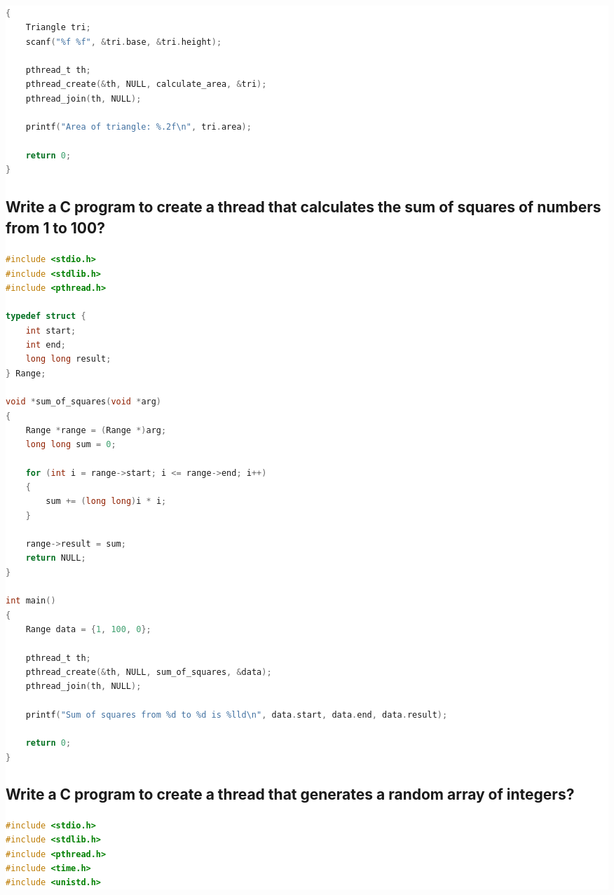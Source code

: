 ```c
{
    Triangle tri;
    scanf("%f %f", &tri.base, &tri.height);

    pthread_t th;
    pthread_create(&th, NULL, calculate_area, &tri);
    pthread_join(th, NULL);

    printf("Area of triangle: %.2f\n", tri.area);

    return 0;
}
```
## Write a C program to create a thread that calculates the sum of squares of numbers from 1 to 100? 
```c
#include <stdio.h>
#include <stdlib.h>
#include <pthread.h>

typedef struct {
    int start;
    int end;
    long long result;
} Range;

void *sum_of_squares(void *arg)
{
    Range *range = (Range *)arg;
    long long sum = 0;

    for (int i = range->start; i <= range->end; i++)
    {
        sum += (long long)i * i;
    }

    range->result = sum;
    return NULL;
}

int main()
{
    Range data = {1, 100, 0};

    pthread_t th;
    pthread_create(&th, NULL, sum_of_squares, &data);
    pthread_join(th, NULL);

    printf("Sum of squares from %d to %d is %lld\n", data.start, data.end, data.result);

    return 0;
}
```
## Write a C program to create a thread that generates a random array of integers? 
```c
#include <stdio.h>
#include <stdlib.h>
#include <pthread.h>
#include <time.h>
#include <unistd.h>
```